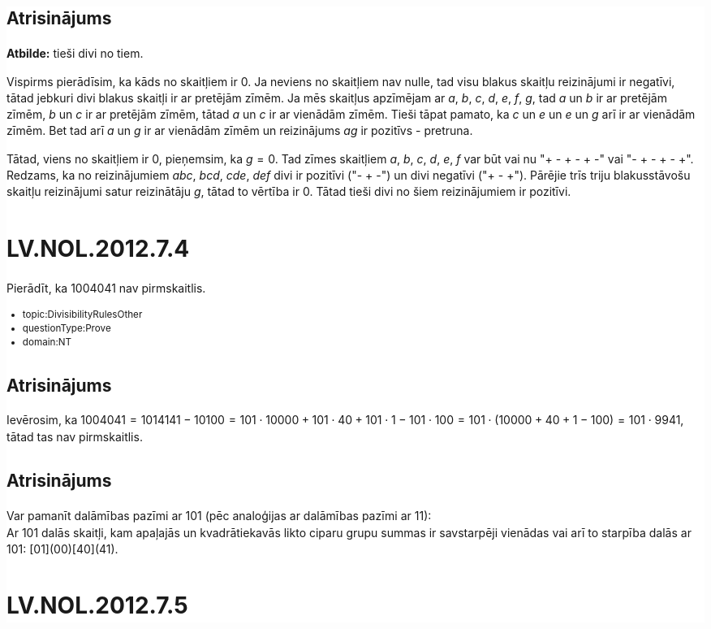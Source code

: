 </small>

## Atrisinājums

**Atbilde:** tieši divi no tiem.

Vispirms pierādīsim, ka kāds no skaitļiem ir $0$. Ja neviens no skaitļiem nav 
nulle, tad visu blakus skaitļu reizinājumi ir negatīvi, tātad jebkuri divi 
blakus skaitļi ir ar pretējām zīmēm. Ja mēs skaitļus apzīmējam ar 
$a,\ b,\ c,\ d,\ e,\ f,\ g$, tad $a$ un $b$ ir ar pretējām zīmēm, $b$ un $c$ ir
ar pretējām zīmēm, tātad $a$ un $c$ ir ar vienādām zīmēm. Tieši tāpat pamato, 
ka $c$ un $e$ un $e$ un $g$ arī ir ar vienādām zīmēm. Bet tad arī $a$ un $g$ ir
ar vienādām zīmēm un reizinājums $ag$ ir pozitīvs - pretruna.

Tātad, viens no skaitļiem ir $0$, pieņemsim, ka $g=0$. Tad zīmes skaitļiem 
$a,\ b,\ c,\ d,\ e,\ f$ var būt vai nu "+ - + - + -" vai "- + - + - +". 
Redzams, ka no reizinājumiem $abc,\ bcd,\ cde,\ def$ divi ir pozitīvi ("- + -")
un divi negatīvi ("+ - +"). Pārējie trīs triju blakusstāvošu skaitļu 
reizinājumi satur reizinātāju $g$, tātad to vērtība ir $0$. Tātad tieši divi no
šiem reizinājumiem ir pozitīvi.



# <lo-sample/> LV.NOL.2012.7.4

Pierādīt, ka $1004041$ nav pirmskaitlis.

<small>

* topic:DivisibilityRulesOther
* questionType:Prove
* domain:NT

</small>

## Atrisinājums

Ievērosim, ka 
$1004041=1014141-10100=101 \cdot 10000+101 \cdot 40+101 \cdot 1-101 \cdot 100=101 \cdot(10000+40+1-100)=101 \cdot 9941$,
tātad tas nav pirmskaitlis.


## Atrisinājums

Var pamanīt dalāmības pazīmi ar $101$ (pēc analoģijas ar dalāmības pazīmi ar $11$):  
Ar $101$ dalās skaitļi, kam apaļajās un kvadrātiekavās likto ciparu grupu summas ir savstarpēji vienādas 
vai arī to starpība dalās ar $101$: $[01](00)[40](41)$.




# <lo-sample/> LV.NOL.2012.7.5
